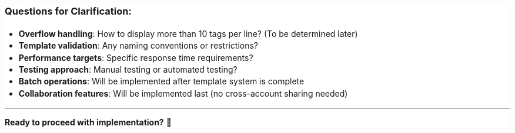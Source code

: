 ### **Questions for Clarification:**
- **Overflow handling**: How to display more than 10 tags per line? (To be determined later)
- **Template validation**: Any naming conventions or restrictions?
- **Performance targets**: Specific response time requirements?
- **Testing approach**: Manual testing or automated testing?
- **Batch operations**: Will be implemented after template system is complete
- **Collaboration features**: Will be implemented last (no cross-account sharing needed)

---

**Ready to proceed with implementation?** 🎯
